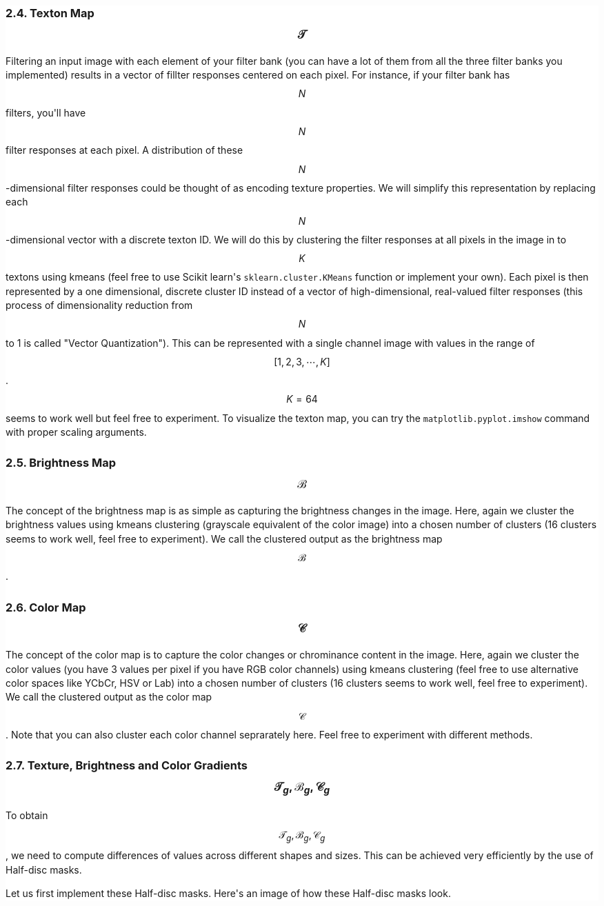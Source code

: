 
<a name='texton'></a>

### 2.4. Texton Map $$\mathcal{T}$$

Filtering an input image with each element of your filter bank (you can have a lot of them from all the three filter banks you implemented) results in a vector of fillter responses centered on each pixel. For instance, if your filter bank has $$N$$ filters, you'll have $$N$$ filter responses at each pixel. A distribution of these $$N$$-dimensional filter responses could be thought of as encoding texture properties. We will simplify this representation by replacing each $$N$$-dimensional vector with a discrete texton ID. We will do this by clustering the filter responses at all pixels in the image in to $$K$$ textons using kmeans (feel free to use Scikit learn's ``sklearn.cluster.KMeans`` function or implement your own). Each pixel is then represented by a one dimensional, discrete cluster ID instead of a vector of high-dimensional, real-valued filter responses (this process of dimensionality reduction from $$N$$ to 1 is called "Vector Quantization"). This can be represented with a single channel image with values in the range of $$[1, 2, 3, \cdots , K]$$. $$K =
64$$ seems to work well but feel free to experiment. To visualize the texton map, you can try the ``matplotlib.pyplot.imshow`` command with proper scaling arguments.


<a name='brightness'></a>

### 2.5. Brightness Map $$\mathcal{B}$$

The concept of the brightness map is as simple as capturing the brightness changes in the image. Here, again we cluster the brightness values using kmeans clustering (grayscale equivalent of the color image) into a chosen number of clusters (16 clusters seems to work well, feel free to experiment). We call the clustered output as the brightness map $$\mathcal{B}$$. 

<a name='color'></a>

### 2.6. Color Map $$\mathcal{C}$$

The concept of the color map is to capture the color changes or chrominance content in the image. Here, again we cluster the color values (you have 3 values per pixel if you have RGB color channels) using kmeans clustering (feel free to use alternative color spaces like YCbCr, HSV or Lab) into a chosen number of clusters (16 clusters seems to work well, feel free to experiment). We call the clustered output as the color map $$\mathcal{C}$$. Note that you can also cluster each color channel seprarately here. Feel free to experiment with different methods.

<a name='grad'></a>

### 2.7. Texture, Brightness and Color Gradients $$\mathcal{T}_g, \mathcal{B}_g, \mathcal{C}_g$$

To obtain $$\mathcal{T}_g, \mathcal{B}_g, \mathcal{C}_g$$, we need to compute differences of values across different shapes and sizes. This can be achieved very efficiently by the use of Half-disc masks. 

Let us first implement these Half-disc masks. Here's an image of how these Half-disc masks look.

<div class="fig fighighlight">